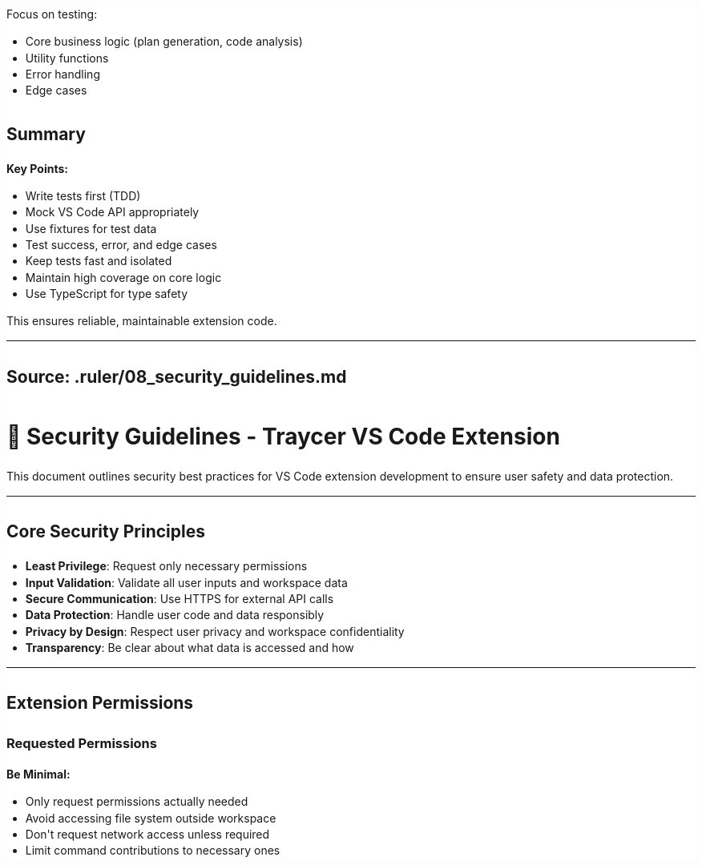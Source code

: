 Focus on testing:
- Core business logic (plan generation, code analysis)
- Utility functions
- Error handling
- Edge cases

## Summary

**Key Points:**
- Write tests first (TDD)
- Mock VS Code API appropriately
- Use fixtures for test data
- Test success, error, and edge cases
- Keep tests fast and isolated
- Maintain high coverage on core logic
- Use TypeScript for type safety

This ensures reliable, maintainable extension code.

---
Source: .ruler/08_security_guidelines.md
---
# 🔐 Security Guidelines - Traycer VS Code Extension

This document outlines security best practices for VS Code extension development to ensure user safety and data protection.

---

## Core Security Principles

* **Least Privilege**: Request only necessary permissions
* **Input Validation**: Validate all user inputs and workspace data
* **Secure Communication**: Use HTTPS for external API calls
* **Data Protection**: Handle user code and data responsibly
* **Privacy by Design**: Respect user privacy and workspace confidentiality
* **Transparency**: Be clear about what data is accessed and how

---

## Extension Permissions

### Requested Permissions

**Be Minimal:**
- Only request permissions actually needed
- Avoid accessing file system outside workspace
- Don't request network access unless required
- Limit command contributions to necessary ones
